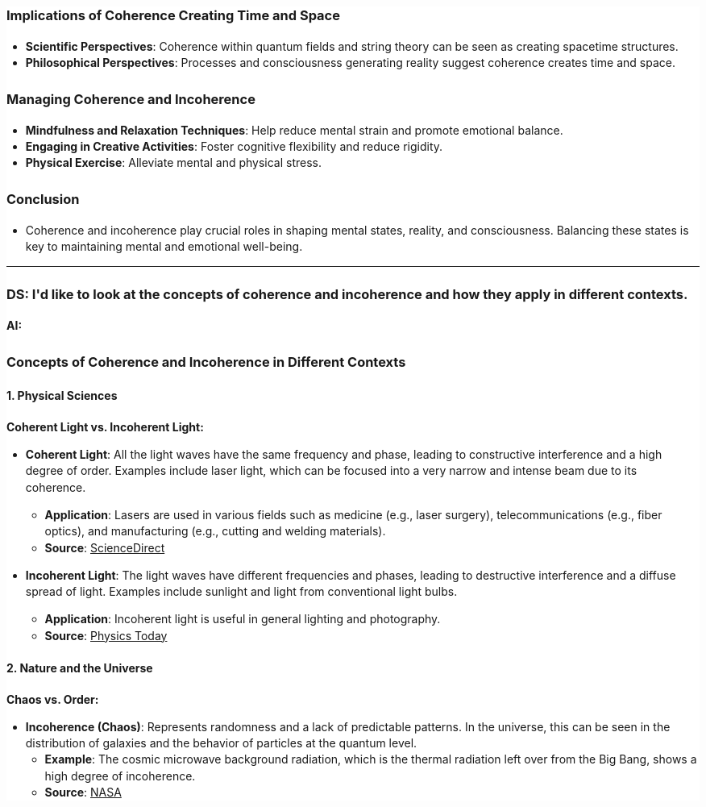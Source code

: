 ### Implications of Coherence Creating Time and Space

- **Scientific Perspectives**: Coherence within quantum fields and string theory can be seen as creating spacetime structures.
- **Philosophical Perspectives**: Processes and consciousness generating reality suggest coherence creates time and space.

### Managing Coherence and Incoherence

- **Mindfulness and Relaxation Techniques**: Help reduce mental strain and promote emotional balance.
- **Engaging in Creative Activities**: Foster cognitive flexibility and reduce rigidity.
- **Physical Exercise**: Alleviate mental and physical stress.

### Conclusion

- Coherence and incoherence play crucial roles in shaping mental states, reality, and consciousness. Balancing these states is key to maintaining mental and emotional well-being.

---
### DS:  I'd like to look at the concepts of coherence and incoherence and how they apply in different contexts.

**AI:**  

### Concepts of Coherence and Incoherence in Different Contexts

#### 1. **Physical Sciences**

 **Coherent Light vs. Incoherent Light:**

 - **Coherent Light**: All the light waves have the same frequency and phase, leading to constructive interference and a high degree of order. Examples include laser light, which can be focused into a very narrow and intense beam due to its coherence.
   - **Application**: Lasers are used in various fields such as medicine (e.g., laser surgery), telecommunications (e.g., fiber optics), and manufacturing (e.g., cutting and welding materials).
   - **Source**: [ScienceDirect](https://www.sciencedirect.com/topics/engineering/coherent-light)

 - **Incoherent Light**: The light waves have different frequencies and phases, leading to destructive interference and a diffuse spread of light. Examples include sunlight and light from conventional light bulbs.
   - **Application**: Incoherent light is useful in general lighting and photography.
   - **Source**: [Physics Today](https://physicstoday.scitation.org/doi/10.1063/PT.3.3016)

#### 2. **Nature and the Universe**

 **Chaos vs. Order:**

 - **Incoherence (Chaos)**: Represents randomness and a lack of predictable patterns. In the universe, this can be seen in the distribution of galaxies and the behavior of particles at the quantum level.
   - **Example**: The cosmic microwave background radiation, which is the thermal radiation left over from the Big Bang, shows a high degree of incoherence.
   - **Source**: [NASA](https://www.nasa.gov/mission_pages/planck/multimedia/pia16873.html)
